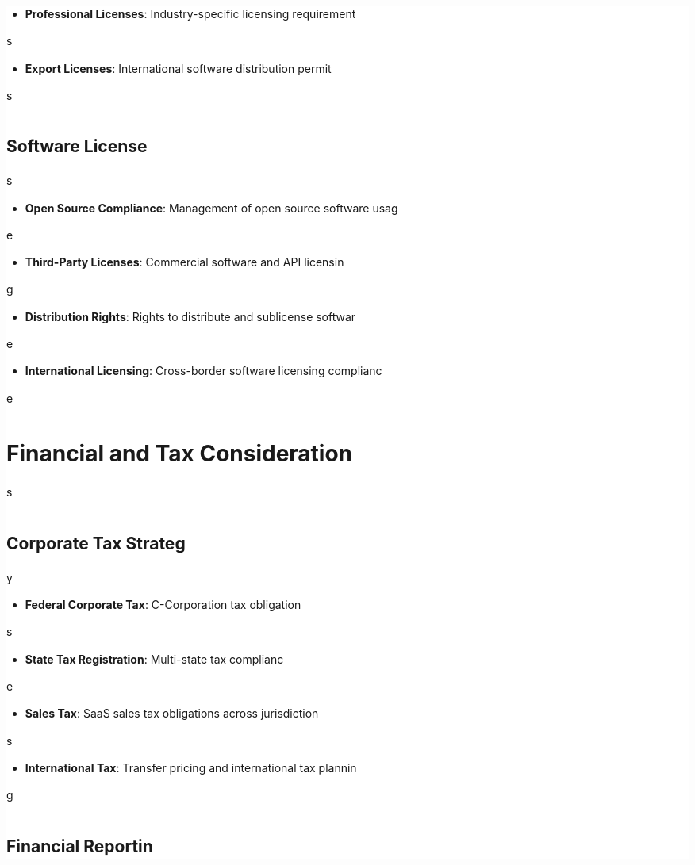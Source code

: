 - **Professional Licenses**: Industry-specific licensing requirement

s

- **Export Licenses**: International software distribution permit

s

#

## Software License

s

- **Open Source Compliance**: Management of open source software usag

e

- **Third-Party Licenses**: Commercial software and API licensin

g

- **Distribution Rights**: Rights to distribute and sublicense softwar

e

- **International Licensing**: Cross-border software licensing complianc

e

#

# Financial and Tax Consideration

s

#

## Corporate Tax Strateg

y

- **Federal Corporate Tax**: C-Corporation tax obligation

s

- **State Tax Registration**: Multi-state tax complianc

e

- **Sales Tax**: SaaS sales tax obligations across jurisdiction

s

- **International Tax**: Transfer pricing and international tax plannin

g

#

## Financial Reportin
